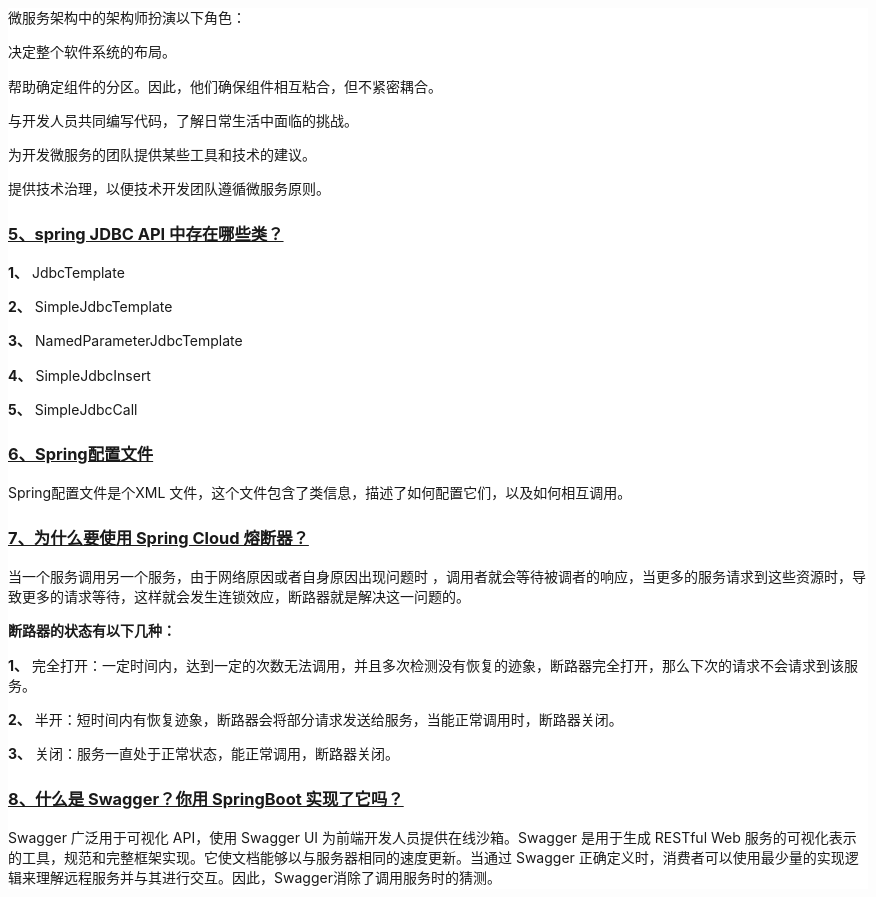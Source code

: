 
微服务架构中的架构师扮演以下角色：

决定整个软件系统的布局。

帮助确定组件的分区。因此，他们确保组件相互粘合，但不紧密耦合。

与开发人员共同编写代码，了解日常生活中面临的挑战。

为开发微服务的团队提供某些工具和技术的建议。

提供技术治理，以便技术开发团队遵循微服务原则。


### [5、spring JDBC API 中存在哪些类？](https://gitee.com/souyunku/NewDevBooks/blob/master/docs/Spring/Spring面试题及答案大全（2021年Spring面试题答案大汇总）.md#5spring-jdbc-api-中存在哪些类)  


**1、** JdbcTemplate

**2、** SimpleJdbcTemplate

**3、** NamedParameterJdbcTemplate

**4、** SimpleJdbcInsert

**5、** SimpleJdbcCall



### [6、Spring配置文件](https://gitee.com/souyunku/NewDevBooks/blob/master/docs/Spring/Spring面试题及答案大全（2021年Spring面试题答案大汇总）.md#6spring配置文件)  


Spring配置文件是个XML 文件，这个文件包含了类信息，描述了如何配置它们，以及如何相互调用。


### [7、为什么要使用 Spring Cloud 熔断器？](https://gitee.com/souyunku/NewDevBooks/blob/master/docs/Spring/Spring面试题及答案大全（2021年Spring面试题答案大汇总）.md#7为什么要使用-spring-cloud-熔断器)  


当一个服务调用另一个服务，由于网络原因或者自身原因出现问题时 ，调用者就会等待被调者的响应，当更多的服务请求到这些资源时，导致更多的请求等待，这样就会发生连锁效应，断路器就是解决这一问题的。

**断路器的状态有以下几种：**

**1、** 完全打开：一定时间内，达到一定的次数无法调用，并且多次检测没有恢复的迹象，断路器完全打开，那么下次的请求不会请求到该服务。

**2、** 半开：短时间内有恢复迹象，断路器会将部分请求发送给服务，当能正常调用时，断路器关闭。

**3、** 关闭：服务一直处于正常状态，能正常调用，断路器关闭。


### [8、什么是 Swagger？你用 SpringBoot 实现了它吗？](https://gitee.com/souyunku/NewDevBooks/blob/master/docs/Spring/Spring面试题及答案大全（2021年Spring面试题答案大汇总）.md#8什么是-swagger你用-springboot-实现了它吗)  


Swagger 广泛用于可视化 API，使用 Swagger UI 为前端开发人员提供在线沙箱。Swagger 是用于生成 RESTful Web 服务的可视化表示的工具，规范和完整框架实现。它使文档能够以与服务器相同的速度更新。当通过 Swagger 正确定义时，消费者可以使用最少量的实现逻辑来理解远程服务并与其进行交互。因此，Swagger消除了调用服务时的猜测。
